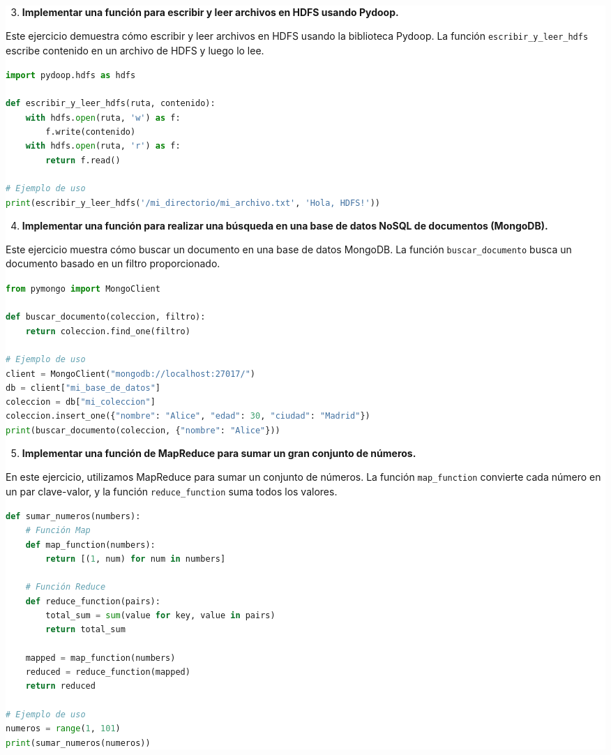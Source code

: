 3. **Implementar una función para escribir y leer archivos en HDFS usando Pydoop.**

Este ejercicio demuestra cómo escribir y leer archivos en HDFS usando la biblioteca Pydoop. La función `escribir_y_leer_hdfs` escribe contenido en un archivo de HDFS y luego lo lee.

```python
import pydoop.hdfs as hdfs

def escribir_y_leer_hdfs(ruta, contenido):
    with hdfs.open(ruta, 'w') as f:
        f.write(contenido)
    with hdfs.open(ruta, 'r') as f:
        return f.read()

# Ejemplo de uso
print(escribir_y_leer_hdfs('/mi_directorio/mi_archivo.txt', 'Hola, HDFS!'))
```

4. **Implementar una función para realizar una búsqueda en una base de datos NoSQL de documentos (MongoDB).**

Este ejercicio muestra cómo buscar un documento en una base de datos MongoDB. La función `buscar_documento` busca un documento basado en un filtro proporcionado.

```python
from pymongo import MongoClient

def buscar_documento(coleccion, filtro):
    return coleccion.find_one(filtro)

# Ejemplo de uso
client = MongoClient("mongodb://localhost:27017/")
db = client["mi_base_de_datos"]
coleccion = db["mi_coleccion"]
coleccion.insert_one({"nombre": "Alice", "edad": 30, "ciudad": "Madrid"})
print(buscar_documento(coleccion, {"nombre": "Alice"}))
```

5. **Implementar una función de MapReduce para sumar un gran conjunto de números.**

En este ejercicio, utilizamos MapReduce para sumar un conjunto de números. La función `map_function` convierte cada número en un par clave-valor, y la función `reduce_function` suma todos los valores.

```python
def sumar_numeros(numbers):
    # Función Map
    def map_function(numbers):
        return [(1, num) for num in numbers]

    # Función Reduce
    def reduce_function(pairs):
        total_sum = sum(value for key, value in pairs)
        return total_sum

    mapped = map_function(numbers)
    reduced = reduce_function(mapped)
    return reduced

# Ejemplo de uso
numeros = range(1, 101)
print(sumar_numeros(numeros))
```
